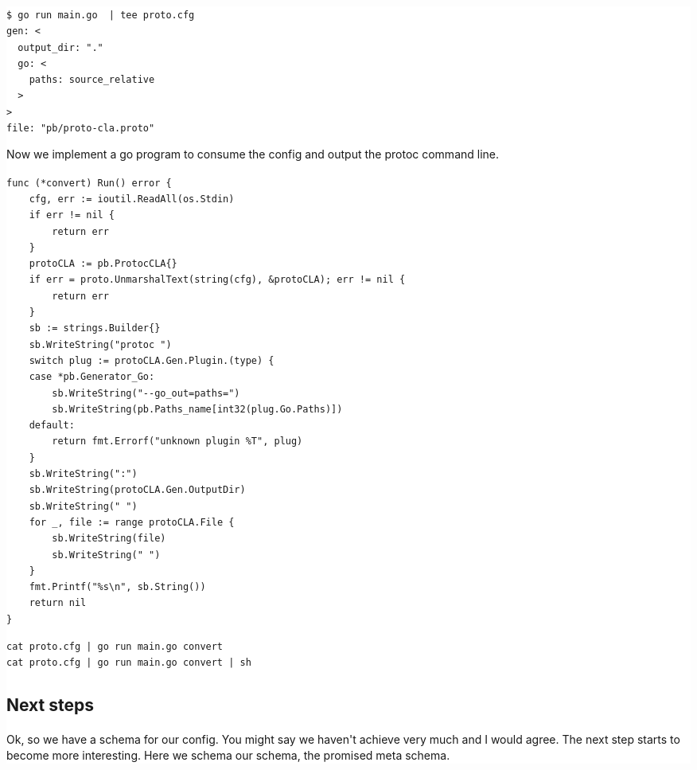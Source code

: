```
$ go run main.go  | tee proto.cfg
gen: <
  output_dir: "."
  go: <
    paths: source_relative
  >
>
file: "pb/proto-cla.proto"
```

Now we implement a go program to consume the config and output the protoc command line.

```
func (*convert) Run() error {
	cfg, err := ioutil.ReadAll(os.Stdin)
	if err != nil {
		return err
	}
	protoCLA := pb.ProtocCLA{}
	if err = proto.UnmarshalText(string(cfg), &protoCLA); err != nil {
		return err
	}
	sb := strings.Builder{}
	sb.WriteString("protoc ")
	switch plug := protoCLA.Gen.Plugin.(type) {
	case *pb.Generator_Go:
		sb.WriteString("--go_out=paths=")
		sb.WriteString(pb.Paths_name[int32(plug.Go.Paths)])
	default:
		return fmt.Errorf("unknown plugin %T", plug)
	}
	sb.WriteString(":")
	sb.WriteString(protoCLA.Gen.OutputDir)
	sb.WriteString(" ")
	for _, file := range protoCLA.File {
		sb.WriteString(file)
		sb.WriteString(" ")
	}
	fmt.Printf("%s\n", sb.String())
	return nil
}
```

```
cat proto.cfg | go run main.go convert
cat proto.cfg | go run main.go convert | sh
```

## Next steps

Ok, so we have a schema for our config.
You might say we haven't achieve very much and I would agree.
The next step starts to become more interesting.
Here we schema our schema, the promised meta schema.
